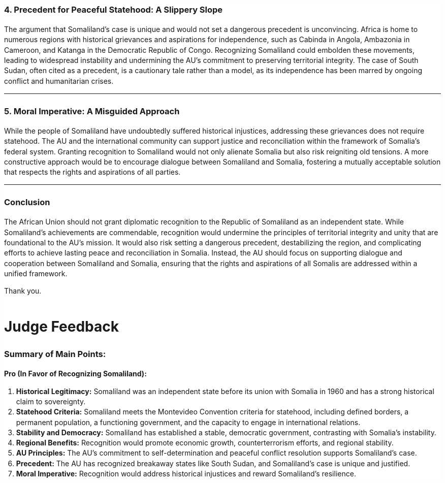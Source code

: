 
### 4. **Precedent for Peaceful Statehood: A Slippery Slope**
The argument that Somaliland’s case is unique and would not set a dangerous precedent is unconvincing. Africa is home to numerous regions with historical grievances and aspirations for independence, such as Cabinda in Angola, Ambazonia in Cameroon, and Katanga in the Democratic Republic of Congo. Recognizing Somaliland could embolden these movements, leading to widespread instability and undermining the AU’s commitment to preserving territorial integrity. The case of South Sudan, often cited as a precedent, is a cautionary tale rather than a model, as its independence has been marred by ongoing conflict and humanitarian crises.

---

### 5. **Moral Imperative: A Misguided Approach**
While the people of Somaliland have undoubtedly suffered historical injustices, addressing these grievances does not require statehood. The AU and the international community can support justice and reconciliation within the framework of Somalia’s federal system. Granting recognition to Somaliland would not only alienate Somalia but also risk reigniting old tensions. A more constructive approach would be to encourage dialogue between Somaliland and Somalia, fostering a mutually acceptable solution that respects the rights and aspirations of all parties.

---

### Conclusion
The African Union should not grant diplomatic recognition to the Republic of Somaliland as an independent state. While Somaliland’s achievements are commendable, recognition would undermine the principles of territorial integrity and unity that are foundational to the AU’s mission. It would also risk setting a dangerous precedent, destabilizing the region, and complicating efforts to achieve lasting peace and reconciliation in Somalia. Instead, the AU should focus on supporting dialogue and cooperation between Somaliland and Somalia, ensuring that the rights and aspirations of all Somalis are addressed within a unified framework.

Thank you.

# Judge Feedback

### Summary of Main Points:

**Pro (In Favor of Recognizing Somaliland):**
1. **Historical Legitimacy:** Somaliland was an independent state before its union with Somalia in 1960 and has a strong historical claim to sovereignty.
2. **Statehood Criteria:** Somaliland meets the Montevideo Convention criteria for statehood, including defined borders, a permanent population, a functioning government, and the capacity to engage in international relations.
3. **Stability and Democracy:** Somaliland has established a stable, democratic government, contrasting with Somalia’s instability.
4. **Regional Benefits:** Recognition would promote economic growth, counterterrorism efforts, and regional stability.
5. **AU Principles:** The AU’s commitment to self-determination and peaceful conflict resolution supports Somaliland’s case.
6. **Precedent:** The AU has recognized breakaway states like South Sudan, and Somaliland’s case is unique and justified.
7. **Moral Imperative:** Recognition would address historical injustices and reward Somaliland’s resilience.
